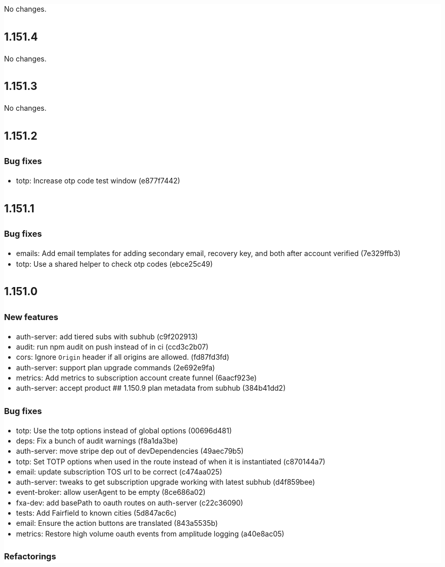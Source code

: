 No changes.

## 1.151.4

No changes.

## 1.151.3

No changes.

## 1.151.2

### Bug fixes

- totp: Increase otp code test window (e877f7442)

## 1.151.1

### Bug fixes

- emails: Add email templates for adding secondary email, recovery key, and both after account verified (7e329ffb3)
- totp: Use a shared helper to check otp codes (ebce25c49)

## 1.151.0

### New features

- auth-server: add tiered subs with subhub (c9f202913)
- audit: run npm audit on push instead of in ci (ccd3c2b07)
- cors: Ignore `Origin` header if all origins are allowed. (fd87fd3fd)
- auth-server: support plan upgrade commands (2e692e9fa)
- metrics: Add metrics to subscription account create funnel (6aacf923e)
- auth-server: accept product ## 1.150.9 plan metadata from subhub (384b41dd2)

### Bug fixes

- totp: Use the totp options instead of global options (00696d481)
- deps: Fix a bunch of audit warnings (f8a1da3be)
- auth-server: move stripe dep out of devDependencies (49aec79b5)
- totp: Set TOTP options when used in the route instead of when it is instantiated (c870144a7)
- email: update subscription TOS url to be correct (c474aa025)
- auth-server: tweaks to get subscription upgrade working with latest subhub (d4f859bee)
- event-broker: allow userAgent to be empty (8ce686a02)
- fxa-dev: add basePath to oauth routes on auth-server (c22c36090)
- tests: Add Fairfield to known cities (5d847ac6c)
- email: Ensure the action buttons are translated (843a5535b)
- metrics: Restore high volume oauth events from amplitude logging (a40e8ac05)

### Refactorings
